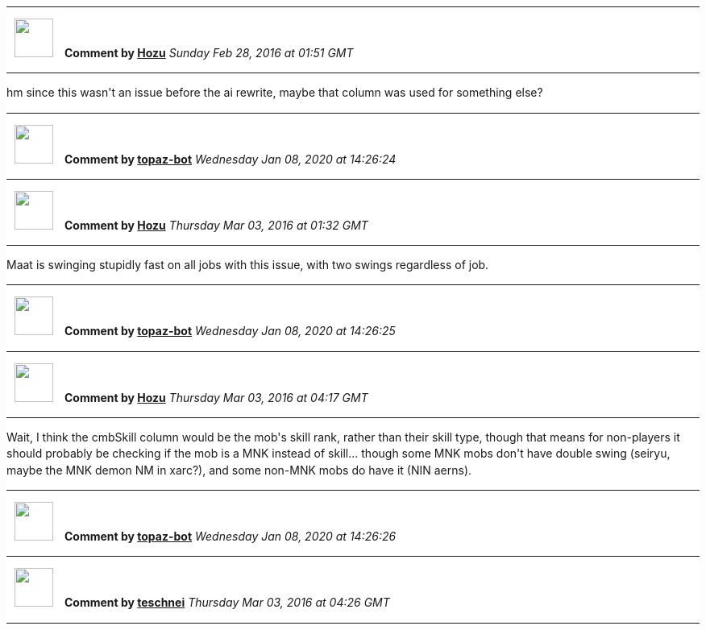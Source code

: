 ----

<a href="https://github.com/Hozu"><img src="https://avatars3.githubusercontent.com/u/12777366?v=4"  width="48" height="48" hspace="10"></img></a> **Comment by [Hozu](https://github.com/Hozu)**
_Sunday Feb 28, 2016 at 01:51 GMT_

----

hm since this wasn't an issue before the ai rewrite, maybe that column was used for something else?




----
<a href="https://github.com/topaz-bot"><img src="https://avatars3.githubusercontent.com/u/59651103?v=4" width="48" height="48" hspace="10"></img></a> **Comment by [topaz-bot](https://github.com/topaz-bot)**
_Wednesday Jan 08, 2020 at 14:26:24_

----

<a href="https://github.com/Hozu"><img src="https://avatars3.githubusercontent.com/u/12777366?v=4"  width="48" height="48" hspace="10"></img></a> **Comment by [Hozu](https://github.com/Hozu)**
_Thursday Mar 03, 2016 at 01:32 GMT_

----

Maat is swinging stupidly fast on all jobs with this issue, with two swings regardless of job.




----
<a href="https://github.com/topaz-bot"><img src="https://avatars3.githubusercontent.com/u/59651103?v=4" width="48" height="48" hspace="10"></img></a> **Comment by [topaz-bot](https://github.com/topaz-bot)**
_Wednesday Jan 08, 2020 at 14:26:25_

----

<a href="https://github.com/Hozu"><img src="https://avatars3.githubusercontent.com/u/12777366?v=4"  width="48" height="48" hspace="10"></img></a> **Comment by [Hozu](https://github.com/Hozu)**
_Thursday Mar 03, 2016 at 04:17 GMT_

----

Wait, I think the cmbSkill column would be the mob's skill rank, rather than their skill type, though that means for non-players it should probably be checking if the mob is a MNK instead of skill... though some MNK mobs don't have double swing (seiryu, maybe the MNK demon NM in xarc?), and some non-MNK mobs do have it (NIN aerns).




----
<a href="https://github.com/topaz-bot"><img src="https://avatars3.githubusercontent.com/u/59651103?v=4" width="48" height="48" hspace="10"></img></a> **Comment by [topaz-bot](https://github.com/topaz-bot)**
_Wednesday Jan 08, 2020 at 14:26:26_

----

<a href="https://github.com/teschnei"><img src="https://avatars3.githubusercontent.com/u/1149183?v=4"  width="48" height="48" hspace="10"></img></a> **Comment by [teschnei](https://github.com/teschnei)**
_Thursday Mar 03, 2016 at 04:26 GMT_

----
